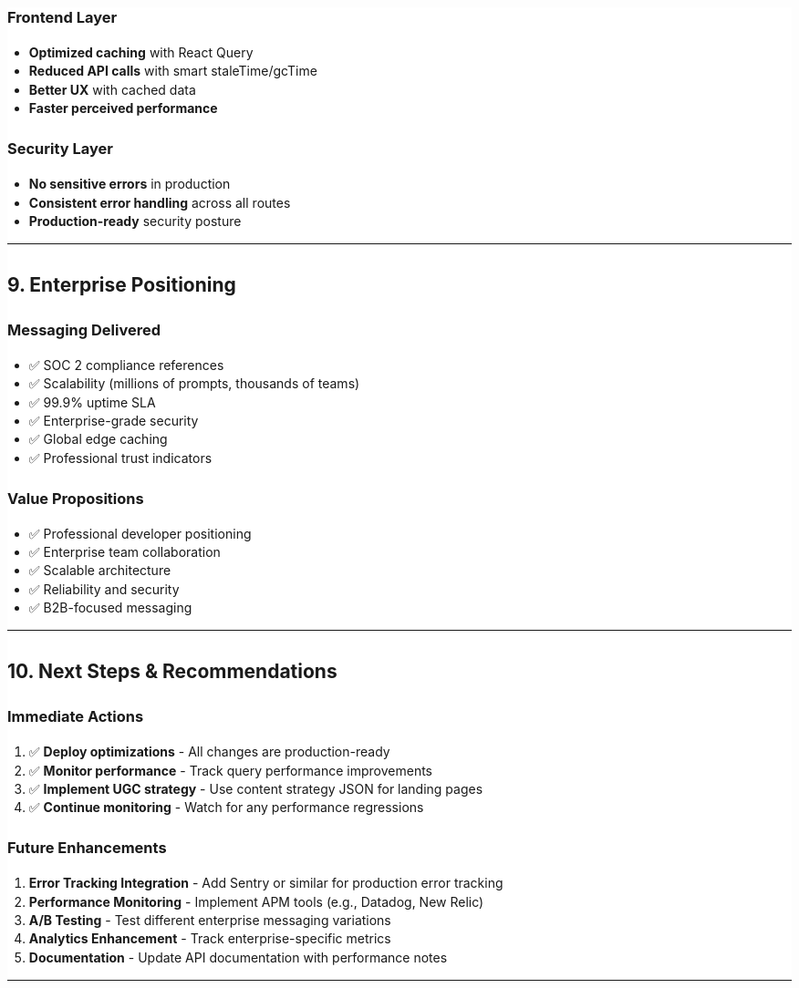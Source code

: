 ### Frontend Layer

- **Optimized caching** with React Query
- **Reduced API calls** with smart staleTime/gcTime
- **Better UX** with cached data
- **Faster perceived performance**

### Security Layer

- **No sensitive errors** in production
- **Consistent error handling** across all routes
- **Production-ready** security posture

---

## 9. Enterprise Positioning

### Messaging Delivered

- ✅ SOC 2 compliance references
- ✅ Scalability (millions of prompts, thousands of teams)
- ✅ 99.9% uptime SLA
- ✅ Enterprise-grade security
- ✅ Global edge caching
- ✅ Professional trust indicators

### Value Propositions

- ✅ Professional developer positioning
- ✅ Enterprise team collaboration
- ✅ Scalable architecture
- ✅ Reliability and security
- ✅ B2B-focused messaging

---

## 10. Next Steps & Recommendations

### Immediate Actions

1. ✅ **Deploy optimizations** - All changes are production-ready
2. ✅ **Monitor performance** - Track query performance improvements
3. ✅ **Implement UGC strategy** - Use content strategy JSON for landing pages
4. ✅ **Continue monitoring** - Watch for any performance regressions

### Future Enhancements

1. **Error Tracking Integration** - Add Sentry or similar for production error tracking
2. **Performance Monitoring** - Implement APM tools (e.g., Datadog, New Relic)
3. **A/B Testing** - Test different enterprise messaging variations
4. **Analytics Enhancement** - Track enterprise-specific metrics
5. **Documentation** - Update API documentation with performance notes

---